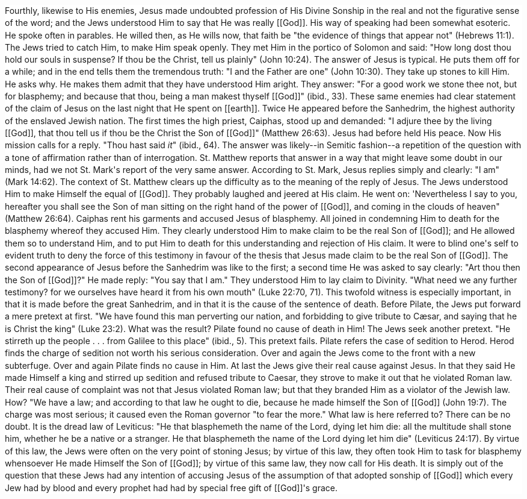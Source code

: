 Fourthly, likewise to His enemies, Jesus made undoubted profession of His Divine Sonship in the real and not the figurative sense of the word; and the Jews understood Him to say that He was really [[God]]. His way of speaking had been somewhat esoteric. He spoke often in parables. He willed then, as He wills now, that faith be "the evidence of things that appear not" (Hebrews 11:1). The Jews tried to catch Him, to make Him speak openly. They met Him in the portico of Solomon and said: "How long dost thou hold our souls in suspense? If thou be the Christ, tell us plainly" (John 10:24). The answer of Jesus is typical. He puts them off for a while; and in the end tells them the tremendous truth: "I and the Father are one" (John 10:30). They take up stones to kill Him. He asks why. He makes them admit that they have understood Him aright. They answer: "For a good work we stone thee not, but for blasphemy; and because that thou, being a man makest thyself [[God]]" (ibid., 33). These same enemies had clear statement of the claim of Jesus on the last night that He spent on [[earth]]. Twice He appeared before the Sanhedrim, the highest authority of the enslaved Jewish nation. The first times the high priest, Caiphas, stood up and demanded: "I adjure thee by the living [[God]], that thou tell us if thou be the Christ the Son of [[God]]" (Matthew 26:63). Jesus had before held His peace. Now His mission calls for a reply. "Thou hast said _it_" (ibid., 64). The answer was likely--in Semitic fashion--a repetition of the question with a tone of affirmation rather than of interrogation. St. Matthew reports that answer in a way that might leave some doubt in our minds, had we not St. Mark's report of the very same answer. According to St. Mark, Jesus replies simply and clearly: "I am" (Mark 14:62). The context of St. Matthew clears up the difficulty as to the meaning of the reply of Jesus. The Jews understood Him to make Himself the equal of [[God]]. They probably laughed and jeered at His claim. He went on: 'Nevertheless I say to you, hereafter you shall see the Son of man sitting on the right hand of the power of [[God]], and coming in the clouds of heaven" (Matthew 26:64). Caiphas rent his garments and accused Jesus of blasphemy. All joined in condemning Him to death for the blasphemy whereof they accused Him. They clearly understood Him to make claim to be the real Son of [[God]]; and He allowed them so to understand Him, and to put Him to death for this understanding and rejection of His claim. It were to blind one's self to evident truth to deny the force of this testimony in favour of the thesis that Jesus made claim to be the real Son of [[God]]. The second appearance of Jesus before the Sanhedrim was like to the first; a second time He was asked to say clearly: "Art thou then the Son of [[God]]?" He made reply: "You say that I am." They understood Him to lay claim to Divinity. "What need we any further testimony? for we ourselves have heard it from his own mouth" (Luke 22:70, 71). This twofold witness is especially important, in that it is made before the great Sanhedrim, and in that it is the cause of the sentence of death. Before Pilate, the Jews put forward a mere pretext at first. "We have found this man perverting our nation, and forbidding to give tribute to Cæsar, and saying that he is Christ the king" (Luke 23:2). What was the result? Pilate found no cause of death in Him! The Jews seek another pretext. "He stirreth up the people . . . from Galilee to this place" (ibid., 5). This pretext fails. Pilate refers the case of sedition to Herod. Herod finds the charge of sedition not worth his serious consideration. Over and again the Jews come to the front with a new subterfuge. Over and again Pilate finds no cause in Him. At last the Jews give their real cause against Jesus. In that they said He made Himself a king and stirred up sedition and refused tribute to Caesar, they strove to make it out that he violated Roman law. Their real cause of complaint was not that Jesus violated Roman law; but that they branded Him as a violator of the Jewish law. How? "We have a law; and according to that law he ought to die, because he made himself the Son of [[God]] (John 19:7). The charge was most serious; it caused even the Roman governor "to fear the more." What law is here referred to? There can be no doubt. It is the dread law of Leviticus: "He that blasphemeth the name of the Lord, dying let him die: all the multitude shall stone him, whether he be a native or a stranger. He that blasphemeth the name of the Lord dying let him die" (Leviticus 24:17). By virtue of this law, the Jews were often on the very point of stoning Jesus; by virtue of this law, they often took Him to task for blasphemy whensoever He made Himself the Son of [[God]]; by virtue of this same law, they now call for His death. It is simply out of the question that these Jews had any intention of accusing Jesus of the assumption of that adopted sonship of [[God]] which every Jew had by blood and every prophet had had by special free gift of [[God]]'s grace.
